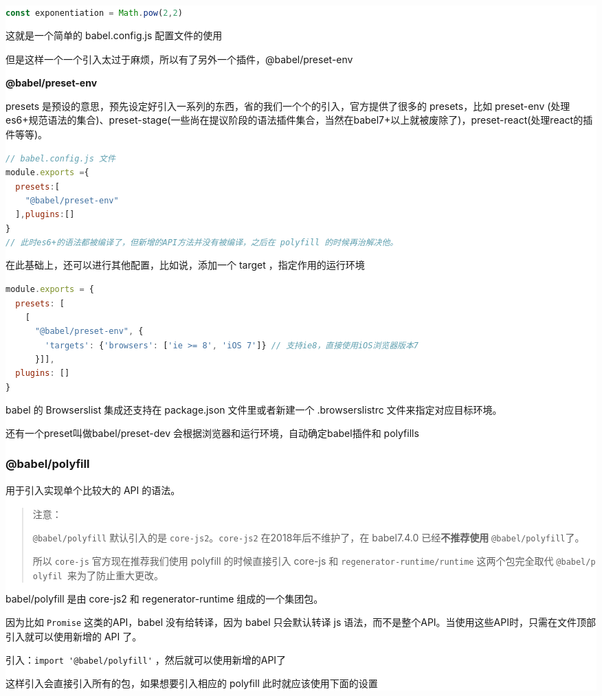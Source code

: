 ```js
const exponentiation = Math.pow(2,2)
```

这就是一个简单的 babel.config.js 配置文件的使用

但是这样一个一个引入太过于麻烦，所以有了另外一个插件，@babel/preset-env

**@babel/preset-env**

presets 是预设的意思，预先设定好引入一系列的东西，省的我们一个个的引入，官方提供了很多的 presets，比如 preset-env (处理es6+规范语法的集合)、preset-stage(一些尚在提议阶段的语法插件集合，当然在babel7+以上就被废除了)，preset-react(处理react的插件等等)。

```js
// babel.config.js 文件
module.exports ={
  presets:[
    "@babel/preset-env"
  ],plugins:[]
}
// 此时es6+的语法都被编译了，但新增的API方法并没有被编译，之后在 polyfill 的时候再治解决他。
```

在此基础上，还可以进行其他配置，比如说，添加一个 target ，指定作用的运行环境

```js
module.exports = {
  presets: [
    [
      "@babel/preset-env", {
        'targets': {'browsers': ['ie >= 8', 'iOS 7']} // 支持ie8，直接使用iOS浏览器版本7
      }]],
  plugins: []
}
```

babel 的 Browserslist 集成还支持在 package.json 文件里或者新建一个 .browserslistrc 文件来指定对应目标环境。

还有一个preset叫做babel/preset-dev 会根据浏览器和运行环境，自动确定babel插件和 polyfills

### @babel/polyfill

用于引入实现单个比较大的 API 的语法。

> 注意：
>
> `@babel/polyfill` 默认引入的是 `core-js2`。`core-js2` 在2018年后不维护了，在 babel7.4.0 已经**不推荐使用** `@babel/polyfill`了。
>
> 所以 `core-js` 官方现在推荐我们使用 polyfill 的时候直接引入 core-js 和 `regenerator-runtime/runtime` 这两个包完全取代 `@babel/polyfil `来为了防止重大更改。

babel/polyfill 是由 core-js2 和 regenerator-runtime 组成的一个集团包。

因为比如 `Promise` 这类的API，babel 没有给转译，因为 babel 只会默认转译 js 语法，而不是整个API。当使用这些API时，只需在文件顶部引入就可以使用新增的 API 了。

引入：`import '@babel/polyfill'` ，然后就可以使用新增的API了

这样引入会直接引入所有的包，如果想要引入相应的 polyfill 此时就应该使用下面的设置
